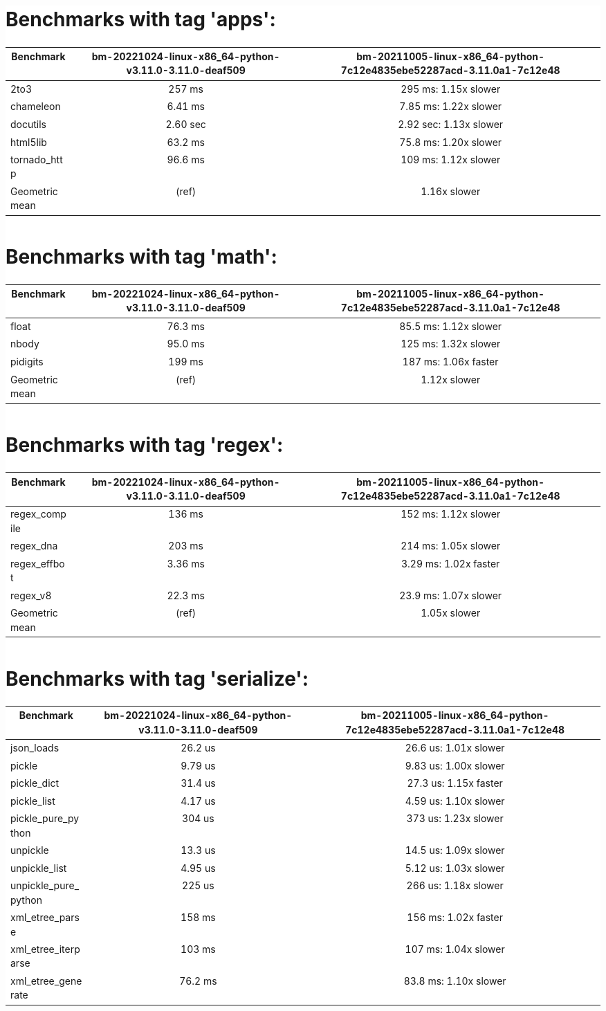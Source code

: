 Benchmarks with tag 'apps':
===========================

| Benchmark      | bm-20221024-linux-x86_64-python-v3.11.0-3.11.0-deaf509 | bm-20211005-linux-x86_64-python-7c12e4835ebe52287acd-3.11.0a1-7c12e48 |
|----------------|:------------------------------------------------------:|:---------------------------------------------------------------------:|
| 2to3           | 257 ms                                                 | 295 ms: 1.15x slower                                                  |
| chameleon      | 6.41 ms                                                | 7.85 ms: 1.22x slower                                                 |
| docutils       | 2.60 sec                                               | 2.92 sec: 1.13x slower                                                |
| html5lib       | 63.2 ms                                                | 75.8 ms: 1.20x slower                                                 |
| tornado_http   | 96.6 ms                                                | 109 ms: 1.12x slower                                                  |
| Geometric mean | (ref)                                                  | 1.16x slower                                                          |

Benchmarks with tag 'math':
===========================

| Benchmark      | bm-20221024-linux-x86_64-python-v3.11.0-3.11.0-deaf509 | bm-20211005-linux-x86_64-python-7c12e4835ebe52287acd-3.11.0a1-7c12e48 |
|----------------|:------------------------------------------------------:|:---------------------------------------------------------------------:|
| float          | 76.3 ms                                                | 85.5 ms: 1.12x slower                                                 |
| nbody          | 95.0 ms                                                | 125 ms: 1.32x slower                                                  |
| pidigits       | 199 ms                                                 | 187 ms: 1.06x faster                                                  |
| Geometric mean | (ref)                                                  | 1.12x slower                                                          |

Benchmarks with tag 'regex':
============================

| Benchmark      | bm-20221024-linux-x86_64-python-v3.11.0-3.11.0-deaf509 | bm-20211005-linux-x86_64-python-7c12e4835ebe52287acd-3.11.0a1-7c12e48 |
|----------------|:------------------------------------------------------:|:---------------------------------------------------------------------:|
| regex_compile  | 136 ms                                                 | 152 ms: 1.12x slower                                                  |
| regex_dna      | 203 ms                                                 | 214 ms: 1.05x slower                                                  |
| regex_effbot   | 3.36 ms                                                | 3.29 ms: 1.02x faster                                                 |
| regex_v8       | 22.3 ms                                                | 23.9 ms: 1.07x slower                                                 |
| Geometric mean | (ref)                                                  | 1.05x slower                                                          |

Benchmarks with tag 'serialize':
================================

| Benchmark            | bm-20221024-linux-x86_64-python-v3.11.0-3.11.0-deaf509 | bm-20211005-linux-x86_64-python-7c12e4835ebe52287acd-3.11.0a1-7c12e48 |
|----------------------|:------------------------------------------------------:|:---------------------------------------------------------------------:|
| json_loads           | 26.2 us                                                | 26.6 us: 1.01x slower                                                 |
| pickle               | 9.79 us                                                | 9.83 us: 1.00x slower                                                 |
| pickle_dict          | 31.4 us                                                | 27.3 us: 1.15x faster                                                 |
| pickle_list          | 4.17 us                                                | 4.59 us: 1.10x slower                                                 |
| pickle_pure_python   | 304 us                                                 | 373 us: 1.23x slower                                                  |
| unpickle             | 13.3 us                                                | 14.5 us: 1.09x slower                                                 |
| unpickle_list        | 4.95 us                                                | 5.12 us: 1.03x slower                                                 |
| unpickle_pure_python | 225 us                                                 | 266 us: 1.18x slower                                                  |
| xml_etree_parse      | 158 ms                                                 | 156 ms: 1.02x faster                                                  |
| xml_etree_iterparse  | 103 ms                                                 | 107 ms: 1.04x slower                                                  |
| xml_etree_generate   | 76.2 ms                                                | 83.8 ms: 1.10x slower                                                 |